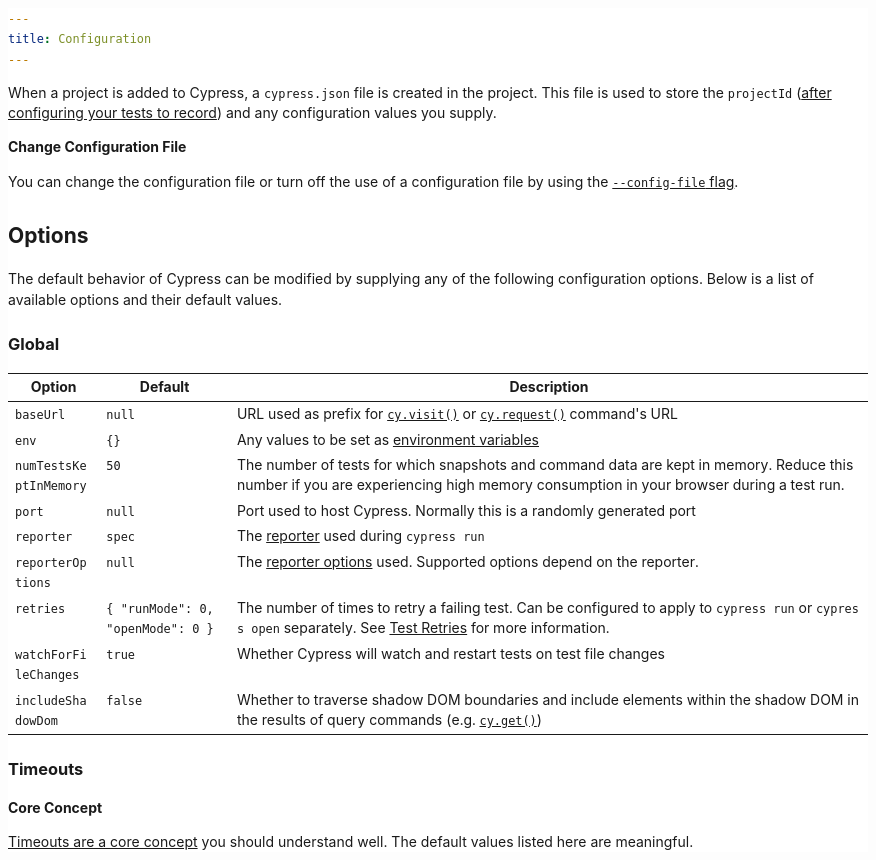 ```yaml
---
title: Configuration
---
```


When a project is added to Cypress, a `cypress.json` file is created in the project. This file is used to store the `projectId` ([after configuring your tests to record](/guides/dashboard/projects#Setup)) and any configuration values you supply.

<Alert type="warning">

<strong class="alert-header">Change Configuration File</strong>

You can change the configuration file or turn off the use of a configuration file by using the [`--config-file` flag](/guides/guides/command-line#cypress-open-config-file-lt-config-file-gt).

</Alert>

## Options

The default behavior of Cypress can be modified by supplying any of the following configuration options. Below is a list of available options and their default values.

### Global

| Option                 | Default                           | Description                                                                                                                                                                                  |
| ---------------------- | --------------------------------- | -------------------------------------------------------------------------------------------------------------------------------------------------------------------------------------------- |
| `baseUrl`              | `null`                            | URL used as prefix for [`cy.visit()`](/api/commands/visit) or [`cy.request()`](/api/commands/request) command's URL                                                                          |
| `env`                  | `{}`                              | Any values to be set as [environment variables](/guides/guides/environment-variables)                                                                                                        |
| `numTestsKeptInMemory` | `50`                              | The number of tests for which snapshots and command data are kept in memory. Reduce this number if you are experiencing high memory consumption in your browser during a test run.           |
| `port`                 | `null`                            | Port used to host Cypress. Normally this is a randomly generated port                                                                                                                        |
| `reporter`             | `spec`                            | The [reporter](/guides/tooling/reporters) used during `cypress run`                                                                                                                          |
| `reporterOptions`      | `null`                            | The [reporter options](/guides/tooling/reporters#Reporter-Options) used. Supported options depend on the reporter.                                                                           |
| `retries`              | `{ "runMode": 0, "openMode": 0 }` | The number of times to retry a failing test. Can be configured to apply to `cypress run` or `cypress open` separately. See [Test Retries](/guides/guides/test-retries) for more information. |
| `watchForFileChanges`  | `true`                            | Whether Cypress will watch and restart tests on test file changes                                                                                                                            |
| `includeShadowDom`     | `false`                           | Whether to traverse shadow DOM boundaries and include elements within the shadow DOM in the results of query commands (e.g. [`cy.get()`](/api/commands/get))                                 |

### Timeouts

<Alert type="success">

<strong class="alert-header">Core Concept</strong>

[Timeouts are a core concept](/guides/core-concepts/introduction-to-cypress#Timeouts) you should understand well. The default values listed here are meaningful.

</Alert>
